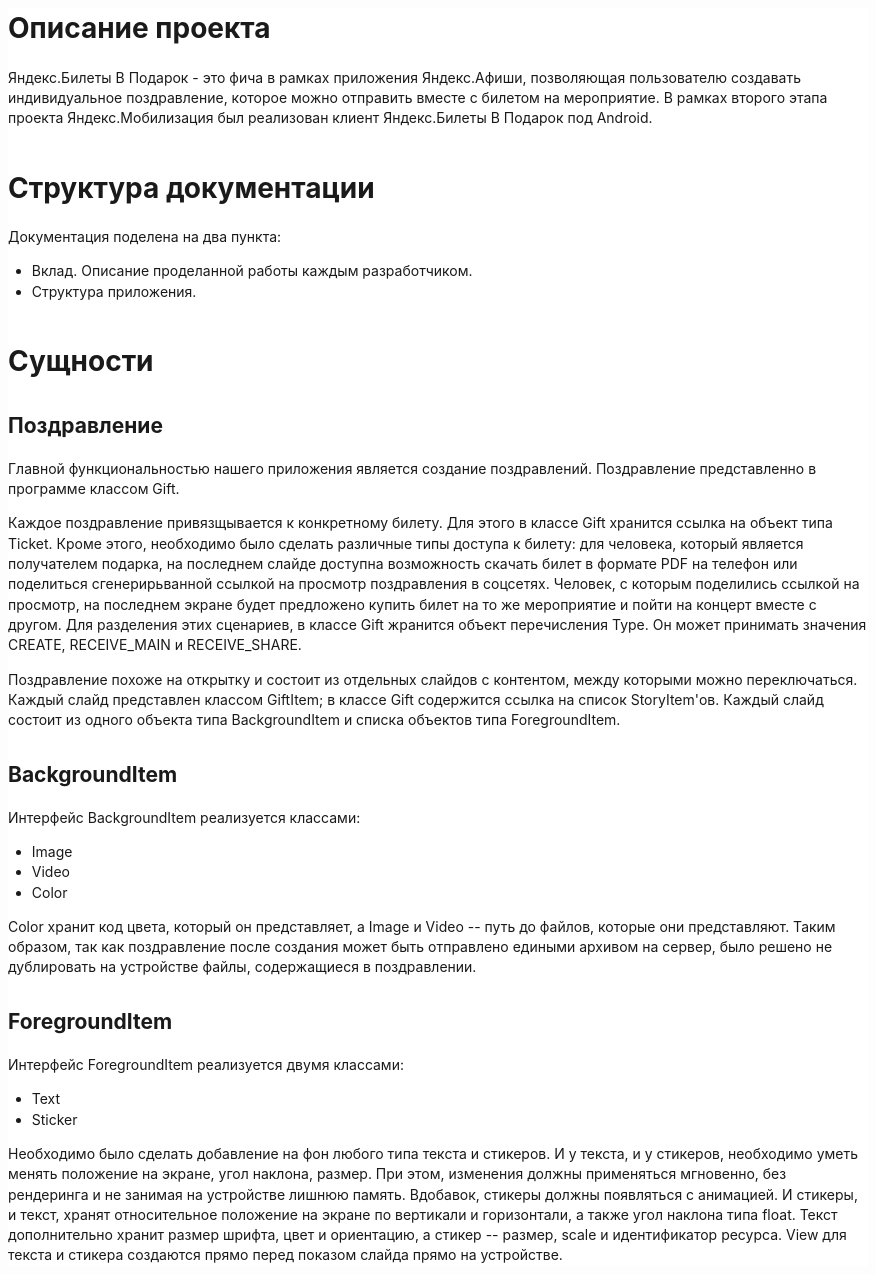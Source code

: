 # Описание проекта
Яндекс.Билеты В Подарок - это фича в рамках приложения Яндекс.Афиши, позволяющая пользователю создавать индивидуальное поздравление, которое можно отправить вместе с билетом на мероприятие. В рамках второго этапа проекта Яндекс.Мобилизация был реализован клиент Яндекс.Билеты В Подарок под Android.


# Структура документации
Документация поделена на два пункта:
* Вклад. Описание проделанной работы каждым разработчиком.
* Структура приложения. 


# Сущности
## Поздравление
Главной функциональностью нашего приложения является создание поздравлений. Поздравление представленно в программе классом Gift. 

Каждое поздравление привязщывается к конкретному билету. Для этого в классе Gift хранится ссылка на объект типа Ticket. Кроме этого, необходимо было сделать различные типы доступа к билету: для человека, который является получателем подарка, на последнем слайде доступна возможность скачать билет в формате PDF на телефон или поделиться сгенерирьванной ссылкой на просмотр поздравления в соцсетях. Человек, с которым поделились ссылкой на просмотр, на последнем экране будет предложено купить билет на то же мероприятие и пойти на концерт вместе с другом. Для разделения этих сценариев, в классе Gift жранится объект перечисления Type. Он может принимать значения CREATE, RECEIVE_MAIN и RECEIVE_SHARE. 

Поздравление похоже на открытку и состоит из отдельных слайдов с контентом, между которыми можно переключаться. Каждый слайд представлен классом GiftItem; в классе Gift содержится ссылка на список StoryItem'ов. Каждый слайд состоит из одного объекта типа BackgroundItem и списка объектов типа ForegroundItem. 

## BackgroundItem
Интерфейс BackgroundItem реализуется классами:
* Image
* Video
* Color

Color хранит код цвета, который он представляет, а Image и Video -- путь до файлов, которые они представляют. Таким образом, так как поздравление после создания может быть отправлено едиными архивом на сервер, было решено не дублировать на устройстве файлы, содержащиеся в поздравлении. 

## ForegroundItem
Интерфейс ForegroundItem реализуется двумя классами: 
* Text 
* Sticker

Необходимо было сделать добавление на фон любого типа текста и стикеров. И у текста, и у стикеров, необходимо уметь менять положение на экране, угол наклона, размер. При этом, изменения должны применяться мгновенно, без рендеринга и не занимая на устройстве лишнюю память. Вдобавок, стикеры должны появляться с анимацией. И стикеры, и текст, хранят относительное положение на экране по вертикали и горизонтали, а также угол наклона типа float. Текст дополнительно хранит размер шрифта, цвет и ориентацию, а стикер -- размер, scale и идентификатор ресурса. View для текста и стикера создаются прямо перед показом слайда прямо на устройстве. 
